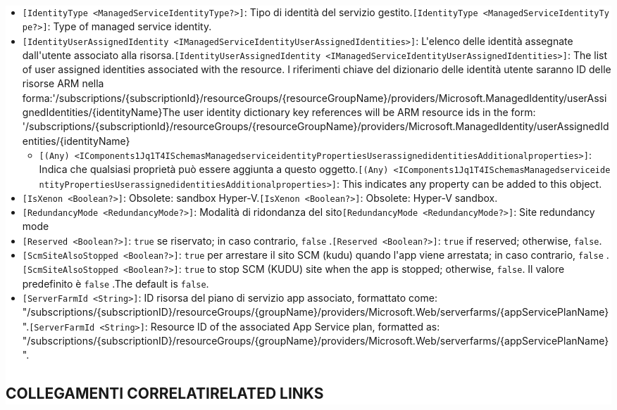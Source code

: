   - <span data-ttu-id="09cfd-315">`[IdentityType <ManagedServiceIdentityType?>]`: Tipo di identità del servizio gestito.</span><span class="sxs-lookup"><span data-stu-id="09cfd-315">`[IdentityType <ManagedServiceIdentityType?>]`: Type of managed service identity.</span></span>
  - <span data-ttu-id="09cfd-316">`[IdentityUserAssignedIdentity <IManagedServiceIdentityUserAssignedIdentities>]`: L'elenco delle identità assegnate dall'utente associato alla risorsa.</span><span class="sxs-lookup"><span data-stu-id="09cfd-316">`[IdentityUserAssignedIdentity <IManagedServiceIdentityUserAssignedIdentities>]`: The list of user assigned identities associated with the resource.</span></span> <span data-ttu-id="09cfd-317">I riferimenti chiave del dizionario delle identità utente saranno ID delle risorse ARM nella forma:'/subscriptions/{subscriptionId}/resourceGroups/{resourceGroupName}/providers/Microsoft.ManagedIdentity/userAssignedIdentities/{identityName}</span><span class="sxs-lookup"><span data-stu-id="09cfd-317">The user identity dictionary key references will be ARM resource ids in the form: '/subscriptions/{subscriptionId}/resourceGroups/{resourceGroupName}/providers/Microsoft.ManagedIdentity/userAssignedIdentities/{identityName}</span></span>
    - <span data-ttu-id="09cfd-318">`[(Any) <IComponents1Jq1T4ISchemasManagedserviceidentityPropertiesUserassignedidentitiesAdditionalproperties>]`: Indica che qualsiasi proprietà può essere aggiunta a questo oggetto.</span><span class="sxs-lookup"><span data-stu-id="09cfd-318">`[(Any) <IComponents1Jq1T4ISchemasManagedserviceidentityPropertiesUserassignedidentitiesAdditionalproperties>]`: This indicates any property can be added to this object.</span></span>
  - <span data-ttu-id="09cfd-319">`[IsXenon <Boolean?>]`: Obsolete: sandbox Hyper-V.</span><span class="sxs-lookup"><span data-stu-id="09cfd-319">`[IsXenon <Boolean?>]`: Obsolete: Hyper-V sandbox.</span></span>
  - <span data-ttu-id="09cfd-320">`[RedundancyMode <RedundancyMode?>]`: Modalità di ridondanza del sito</span><span class="sxs-lookup"><span data-stu-id="09cfd-320">`[RedundancyMode <RedundancyMode?>]`: Site redundancy mode</span></span>
  - <span data-ttu-id="09cfd-321">`[Reserved <Boolean?>]`: <code>true</code> se riservato; in caso contrario, <code>false</code> .</span><span class="sxs-lookup"><span data-stu-id="09cfd-321">`[Reserved <Boolean?>]`: <code>true</code> if reserved; otherwise, <code>false</code>.</span></span>
  - <span data-ttu-id="09cfd-322">`[ScmSiteAlsoStopped <Boolean?>]`: <code>true</code> per arrestare il sito SCM (kudu) quando l'app viene arrestata; in caso contrario, <code>false</code> .</span><span class="sxs-lookup"><span data-stu-id="09cfd-322">`[ScmSiteAlsoStopped <Boolean?>]`: <code>true</code> to stop SCM (KUDU) site when the app is stopped; otherwise, <code>false</code>.</span></span> <span data-ttu-id="09cfd-323">Il valore predefinito è <code>false</code> .</span><span class="sxs-lookup"><span data-stu-id="09cfd-323">The default is <code>false</code>.</span></span>
  - <span data-ttu-id="09cfd-324">`[ServerFarmId <String>]`: ID risorsa del piano di servizio app associato, formattato come: "/subscriptions/{subscriptionID}/resourceGroups/{groupName}/providers/Microsoft.Web/serverfarms/{appServicePlanName}".</span><span class="sxs-lookup"><span data-stu-id="09cfd-324">`[ServerFarmId <String>]`: Resource ID of the associated App Service plan, formatted as: "/subscriptions/{subscriptionID}/resourceGroups/{groupName}/providers/Microsoft.Web/serverfarms/{appServicePlanName}".</span></span>

## <span data-ttu-id="09cfd-325">COLLEGAMENTI CORRELATI</span><span class="sxs-lookup"><span data-stu-id="09cfd-325">RELATED LINKS</span></span>

